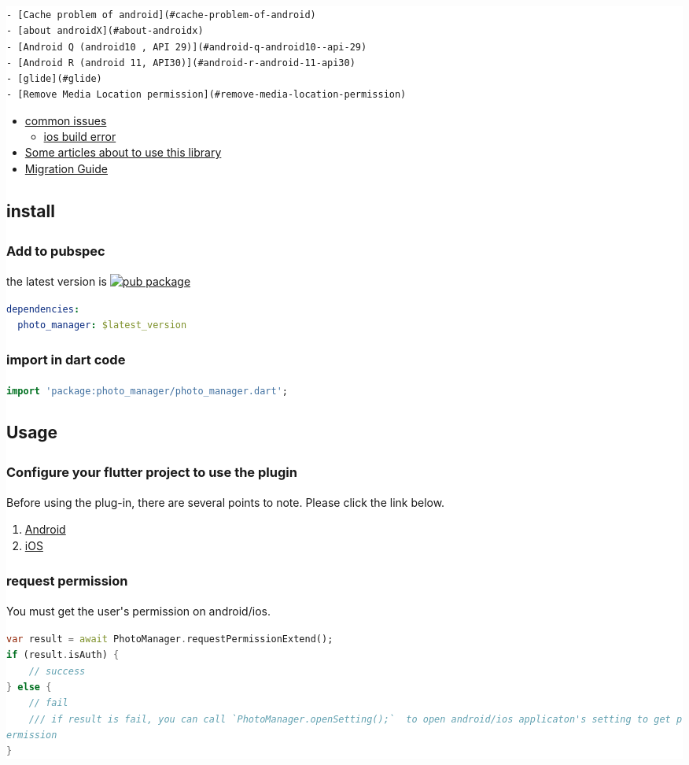     - [Cache problem of android](#cache-problem-of-android)
    - [about androidX](#about-androidx)
    - [Android Q (android10 , API 29)](#android-q-android10--api-29)
    - [Android R (android 11, API30)](#android-r-android-11-api30)
    - [glide](#glide)
    - [Remove Media Location permission](#remove-media-location-permission)
  - [common issues](#common-issues)
    - [ios build error](#ios-build-error)
  - [Some articles about to use this library](#some-articles-about-to-use-this-library)
  - [Migration Guide](#migration-guide)

## install

### Add to pubspec

the latest version is [![pub package](https://img.shields.io/pub/v/photo_manager.svg)](https://pub.dartlang.org/packages/photo_manager)

```yaml
dependencies:
  photo_manager: $latest_version
```

### import in dart code

```dart
import 'package:photo_manager/photo_manager.dart';
```

## Usage

### Configure your flutter project to use the plugin

Before using the plug-in, there are several points to note.
Please click the link below.

1. [Android](#android-config)
2. [iOS](#ios-config)

### request permission

You must get the user's permission on android/ios.

```dart
var result = await PhotoManager.requestPermissionExtend();
if (result.isAuth) {
    // success
} else {
    // fail
    /// if result is fail, you can call `PhotoManager.openSetting();`  to open android/ios applicaton's setting to get permission
}
```
